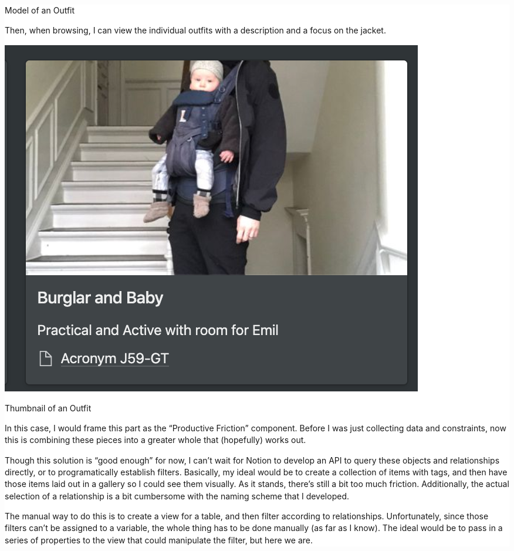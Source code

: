 Model of an Outfit



Then, when browsing, I can view the individual outfits with a description and a focus on the jacket.



![](./assets/9cf386ffbd6b6974b36caf09b0dd66a98ff38b6b-704x590.png)

Thumbnail of an Outfit



In this case, I would frame this part as the “Productive Friction” component. Before I was just collecting data and constraints, now this is combining these pieces into a greater whole that (hopefully) works out.

Though this solution is “good enough” for now, I can’t wait for Notion to develop an API to query these objects and relationships directly, or to programatically establish filters. Basically, my ideal would be to create a collection of items with tags, and then have those items laid out in a gallery so I could see them visually. As it stands, there’s still a bit too much friction. Additionally, the actual selection of a relationship is a bit cumbersome with the naming scheme that I developed.

The manual way to do this is to create a view for a table, and then filter according to relationships. Unfortunately, since those filters can’t be assigned to a variable, the whole thing has to be done manually (as far as I know). The ideal would be to pass in a series of properties to the view that could manipulate the filter, but here we are.
